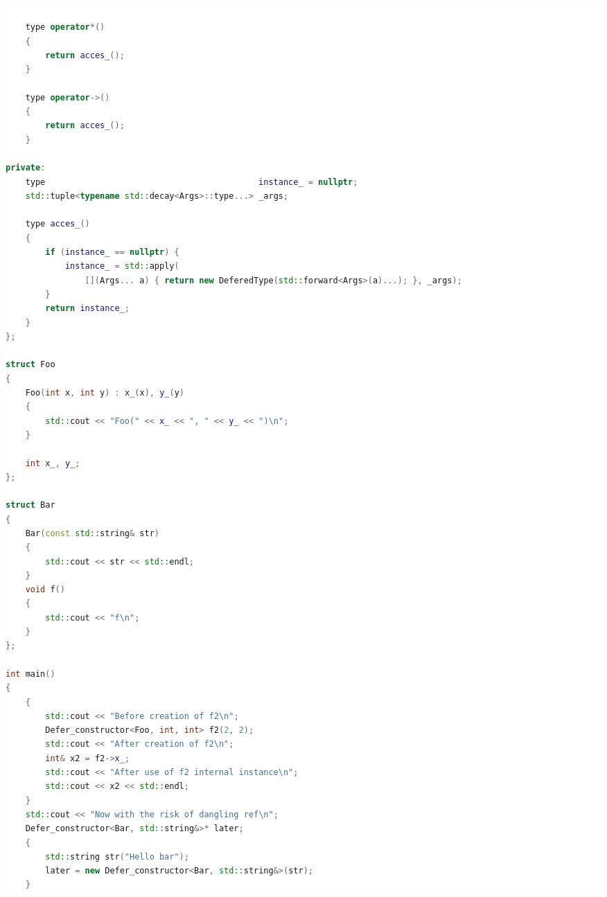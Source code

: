 ```C++

    type operator*()
    {
        return acces_();
    }

    type operator->()
    {
        return acces_();
    }

private:
    type                                           instance_ = nullptr;
    std::tuple<typename std::decay<Args>::type...> _args;

    type acces_()
    {
        if (instance_ == nullptr) {
            instance_ = std::apply(
                [](Args... a) { return new DeferedType(std::forward<Args>(a)...); }, _args);
        }
        return instance_;
    }
};

struct Foo
{
    Foo(int x, int y) : x_(x), y_(y)
    {
        std::cout << "Foo(" << x_ << ", " << y_ << ")\n";
    }

    int x_, y_;
};

struct Bar
{
    Bar(const std::string& str)
    {
        std::cout << str << std::endl;
    }
    void f()
    {
        std::cout << "f\n";
    }
};

int main()
{
    {
        std::cout << "Before creation of f2\n";
        Defer_constructor<Foo, int, int> f2(2, 2);
        std::cout << "After creation of f2\n";
        int& x2 = f2->x_;
        std::cout << "After use of f2 internal instance\n";
        std::cout << x2 << std::endl;
    }
    std::cout << "Now with the risk of dangling ref\n";
    Defer_constructor<Bar, std::string&>* later;
    {
        std::string str("Hello bar");
        later = new Defer_constructor<Bar, std::string&>(str);
    }
```